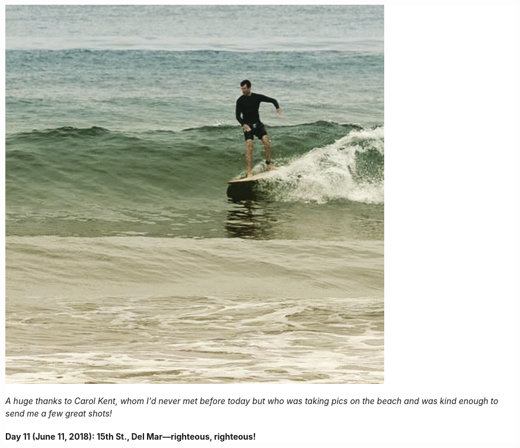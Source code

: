 ![](../assets/img/for_posts/IMG_3232.jpg)

_A huge thanks to Carol Kent, whom I'd never met before today but who was taking pics on the beach and was kind enough to send me a few great shots!_

#### Day 11 (June 11, 2018): 15th St., Del Mar&mdash;righteous, righteous!